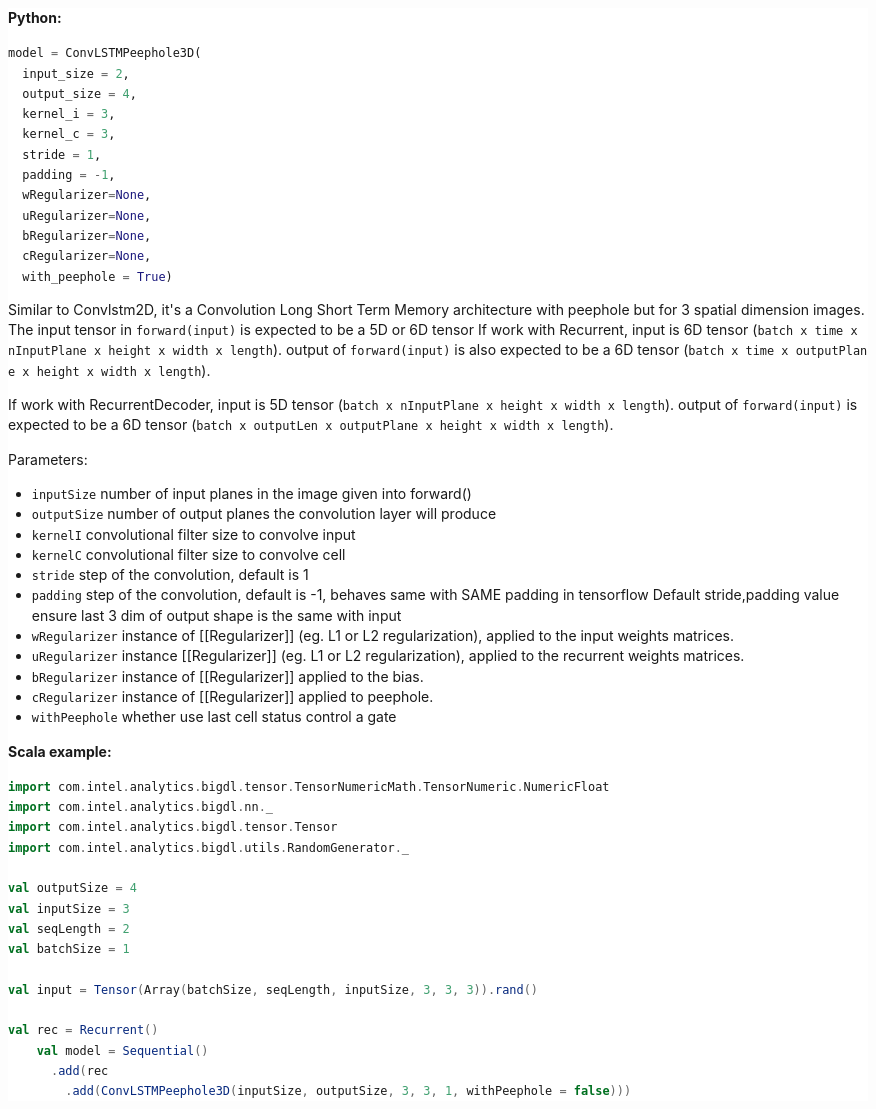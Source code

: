 **Python:**
```python
model = ConvLSTMPeephole3D(
  input_size = 2,
  output_size = 4,
  kernel_i = 3,
  kernel_c = 3,
  stride = 1,
  padding = -1,
  wRegularizer=None,
  uRegularizer=None,
  bRegularizer=None,
  cRegularizer=None,
  with_peephole = True)
```

Similar to Convlstm2D, it's a Convolution Long Short Term Memory architecture with peephole but for 3 spatial dimension images.
The input tensor in `forward(input)` is expected to be a 5D or 6D tensor
If work with Recurrent, input is 6D tensor (`batch x time x nInputPlane x height x width x length`). output of
`forward(input)` is also expected to be a 6D tensor (`batch x time x outputPlane x height x width x length`).

If work with RecurrentDecoder, input is 5D tensor (`batch x nInputPlane x height x width x length`). output of
`forward(input)` is expected to be a 6D tensor (`batch x outputLen x outputPlane x height x width x length`).

Parameters:

* `inputSize` number of input planes in the image given into forward()
* `outputSize` number of output planes the convolution layer will produce
* `kernelI` convolutional filter size to convolve input
* `kernelC` convolutional filter size to convolve cell
* `stride` step of the convolution, default is 1
* `padding` step of the convolution, default is -1, behaves same with SAME padding in tensorflow
                 Default stride,padding value ensure last 3 dim of output shape is the same with input
* `wRegularizer` instance of [[Regularizer]]
                   (eg. L1 or L2 regularization), applied to the input weights matrices.
* `uRegularizer` instance [[Regularizer]]
          (eg. L1 or L2 regularization), applied to the recurrent weights matrices.
* `bRegularizer` instance of [[Regularizer]]
          applied to the bias.
* `cRegularizer` instance of [[Regularizer]]
          applied to peephole.
* `withPeephole` whether use last cell status control a gate

**Scala example:**
```scala
import com.intel.analytics.bigdl.tensor.TensorNumericMath.TensorNumeric.NumericFloat
import com.intel.analytics.bigdl.nn._
import com.intel.analytics.bigdl.tensor.Tensor
import com.intel.analytics.bigdl.utils.RandomGenerator._

val outputSize = 4
val inputSize = 3
val seqLength = 2
val batchSize = 1
               
val input = Tensor(Array(batchSize, seqLength, inputSize, 3, 3, 3)).rand()

val rec = Recurrent()
    val model = Sequential()
      .add(rec
        .add(ConvLSTMPeephole3D(inputSize, outputSize, 3, 3, 1, withPeephole = false)))
```